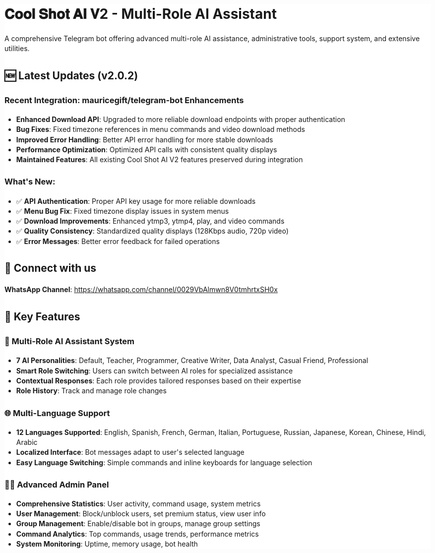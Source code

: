 # 𝐂𝐨𝐨𝐥 𝐒𝐡𝐨𝐭 𝐀𝐈 𝐕2 - Multi-Role AI Assistant

A comprehensive Telegram bot offering advanced multi-role AI assistance, administrative tools, support system, and extensive utilities.

## 🆕 Latest Updates (v2.0.2)

### Recent Integration: mauricegift/telegram-bot Enhancements
- **Enhanced Download API**: Upgraded to more reliable download endpoints with proper authentication
- **Bug Fixes**: Fixed timezone references in menu commands and video download methods
- **Improved Error Handling**: Better API error handling for more stable downloads
- **Performance Optimization**: Optimized API calls with consistent quality displays
- **Maintained Features**: All existing Cool Shot AI V2 features preserved during integration

### What's New:
- ✅ **API Authentication**: Proper API key usage for more reliable downloads
- ✅ **Menu Bug Fix**: Fixed timezone display issues in system menus
- ✅ **Download Improvements**: Enhanced ytmp3, ytmp4, play, and video commands
- ✅ **Quality Consistency**: Standardized quality displays (128Kbps audio, 720p video)
- ✅ **Error Messages**: Better error feedback for failed operations

## 📱 Connect with us
**WhatsApp Channel**: https://whatsapp.com/channel/0029VbAlmwn8V0tmhrtxSH0x

## 🌟 Key Features

### 🤖 Multi-Role AI Assistant System
- **7 AI Personalities**: Default, Teacher, Programmer, Creative Writer, Data Analyst, Casual Friend, Professional
- **Smart Role Switching**: Users can switch between AI roles for specialized assistance
- **Contextual Responses**: Each role provides tailored responses based on their expertise
- **Role History**: Track and manage role changes

### 🌐 Multi-Language Support
- **12 Languages Supported**: English, Spanish, French, German, Italian, Portuguese, Russian, Japanese, Korean, Chinese, Hindi, Arabic
- **Localized Interface**: Bot messages adapt to user's selected language
- **Easy Language Switching**: Simple commands and inline keyboards for language selection

### 👨‍💼 Advanced Admin Panel
- **Comprehensive Statistics**: User activity, command usage, system metrics
- **User Management**: Block/unblock users, set premium status, view user info
- **Group Management**: Enable/disable bot in groups, manage group settings
- **Command Analytics**: Top commands, usage trends, performance metrics
- **System Monitoring**: Uptime, memory usage, bot health
